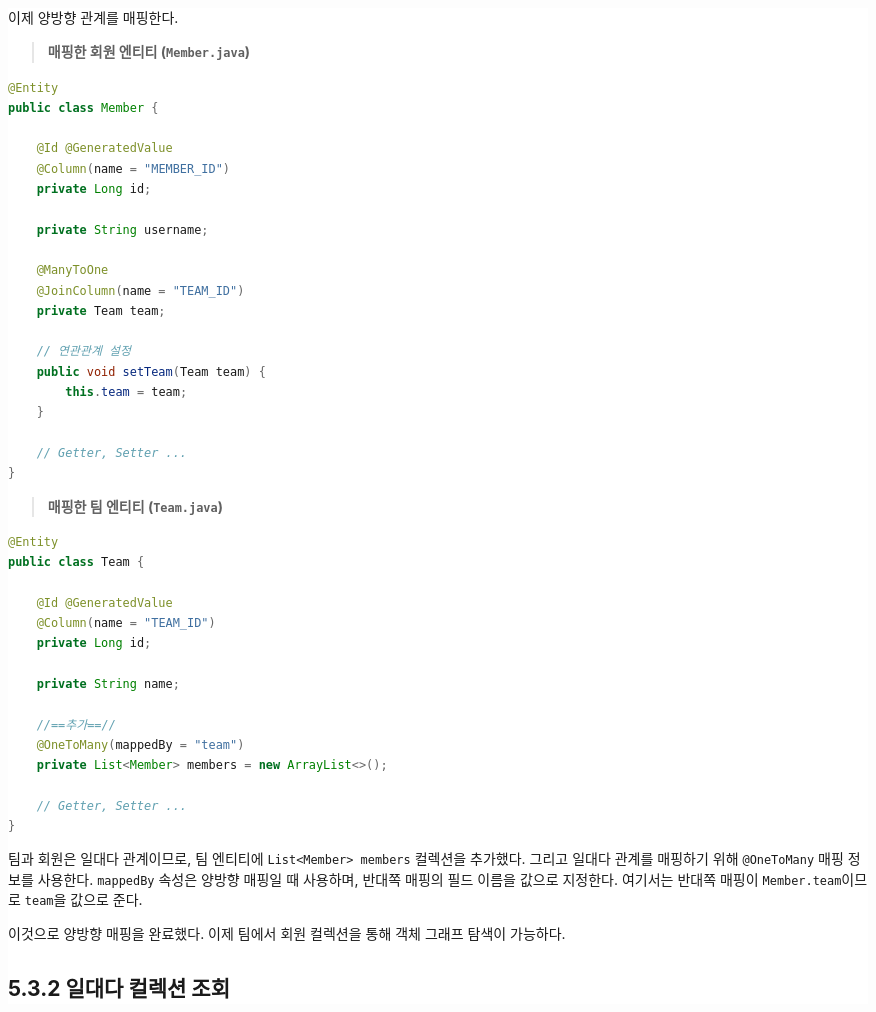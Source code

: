 이제 양방향 관계를 매핑한다.

> **매핑한 회원 엔티티 (`Member.java`)**

```java
@Entity
public class Member {

    @Id @GeneratedValue
    @Column(name = "MEMBER_ID")
    private Long id;

    private String username;

    @ManyToOne
    @JoinColumn(name = "TEAM_ID")
    private Team team;
    
    // 연관관계 설정
    public void setTeam(Team team) {
        this.team = team;
    }
    
    // Getter, Setter ...
}
```

> **매핑한 팀 엔티티 (`Team.java`)**

```java
@Entity
public class Team {

    @Id @GeneratedValue
    @Column(name = "TEAM_ID")
    private Long id;

    private String name;

    //==추가==//
    @OneToMany(mappedBy = "team")
    private List<Member> members = new ArrayList<>();

    // Getter, Setter ...
}
```

팀과 회원은 일대다 관계이므로, 팀 엔티티에 `List<Member> members` 컬렉션을 추가했다. 그리고 일대다 관계를 매핑하기 위해 `@OneToMany` 매핑 정보를 사용한다. `mappedBy` 속성은 양방향 매핑일 때 사용하며, 반대쪽 매핑의 필드 이름을 값으로 지정한다. 여기서는 반대쪽 매핑이 `Member.team`이므로 `team`을 값으로 준다.

이것으로 양방향 매핑을 완료했다. 이제 팀에서 회원 컬렉션을 통해 객체 그래프 탐색이 가능하다.

## 5.3.2 일대다 컬렉션 조회
